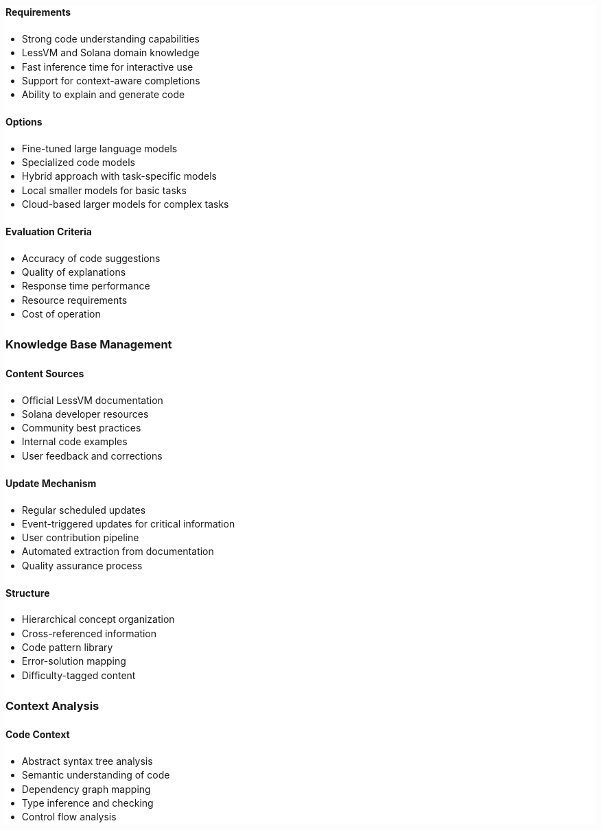 #### Requirements
- Strong code understanding capabilities
- LessVM and Solana domain knowledge
- Fast inference time for interactive use
- Support for context-aware completions
- Ability to explain and generate code

#### Options
- Fine-tuned large language models
- Specialized code models
- Hybrid approach with task-specific models
- Local smaller models for basic tasks
- Cloud-based larger models for complex tasks

#### Evaluation Criteria
- Accuracy of code suggestions
- Quality of explanations
- Response time performance
- Resource requirements
- Cost of operation

### Knowledge Base Management

#### Content Sources
- Official LessVM documentation
- Solana developer resources
- Community best practices
- Internal code examples
- User feedback and corrections

#### Update Mechanism
- Regular scheduled updates
- Event-triggered updates for critical information
- User contribution pipeline
- Automated extraction from documentation
- Quality assurance process

#### Structure
- Hierarchical concept organization
- Cross-referenced information
- Code pattern library
- Error-solution mapping
- Difficulty-tagged content

### Context Analysis

#### Code Context
- Abstract syntax tree analysis
- Semantic understanding of code
- Dependency graph mapping
- Type inference and checking
- Control flow analysis
